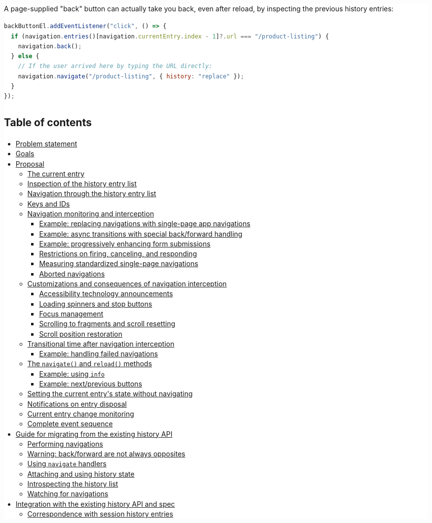 A page-supplied "back" button can actually take you back, even after reload, by inspecting the previous history entries:

```js
backButtonEl.addEventListener("click", () => {
  if (navigation.entries()[navigation.currentEntry.index - 1]?.url === "/product-listing") {
    navigation.back();
  } else {
    // If the user arrived here by typing the URL directly:
    navigation.navigate("/product-listing", { history: "replace" });
  }
});
```



## Table of contents

- [Problem statement](#problem-statement)
- [Goals](#goals)
- [Proposal](#proposal)
  - [The current entry](#the-current-entry)
  - [Inspection of the history entry list](#inspection-of-the-history-entry-list)
  - [Navigation through the history entry list](#navigation-through-the-history-entry-list)
  - [Keys and IDs](#keys-and-ids)
  - [Navigation monitoring and interception](#navigation-monitoring-and-interception)
    - [Example: replacing navigations with single-page app navigations](#example-replacing-navigations-with-single-page-app-navigations)
    - [Example: async transitions with special back/forward handling](#example-async-transitions-with-special-backforward-handling)
    - [Example: progressively enhancing form submissions](#example-progressively-enhancing-form-submissions)
    - [Restrictions on firing, canceling, and responding](#restrictions-on-firing-canceling-and-responding)
    - [Measuring standardized single-page navigations](#measuring-standardized-single-page-navigations)
    - [Aborted navigations](#aborted-navigations)
  - [Customizations and consequences of navigation interception](#customizations-and-consequences-of-navigation-interception)
    - [Accessibility technology announcements](#accessibility-technology-announcements)
    - [Loading spinners and stop buttons](#loading-spinners-and-stop-buttons)
    - [Focus management](#focus-management)
    - [Scrolling to fragments and scroll resetting](#scrolling-to-fragments-and-scroll-resetting)
    - [Scroll position restoration](#scroll-position-restoration)
  - [Transitional time after navigation interception](#transitional-time-after-navigation-interception)
    - [Example: handling failed navigations](#example-handling-failed-navigations)
  - [The `navigate()` and `reload()` methods](#the-navigate-and-reload-methods)
    - [Example: using `info`](#example-using-info)
    - [Example: next/previous buttons](#example-nextprevious-buttons)
  - [Setting the current entry's state without navigating](#setting-the-current-entrys-state-without-navigating)
  - [Notifications on entry disposal](#notifications-on-entry-disposal)
  - [Current entry change monitoring](#current-entry-change-monitoring)
  - [Complete event sequence](#complete-event-sequence)
- [Guide for migrating from the existing history API](#guide-for-migrating-from-the-existing-history-api)
  - [Performing navigations](#performing-navigations)
  - [Warning: back/forward are not always opposites](#warning-backforward-are-not-always-opposites)
  - [Using `navigate` handlers](#using-navigate-handlers)
  - [Attaching and using history state](#attaching-and-using-history-state)
  - [Introspecting the history list](#introspecting-the-history-list)
  - [Watching for navigations](#watching-for-navigations)
- [Integration with the existing history API and spec](#integration-with-the-existing-history-api-and-spec)
  - [Correspondence with session history entries](#correspondence-with-session-history-entries)